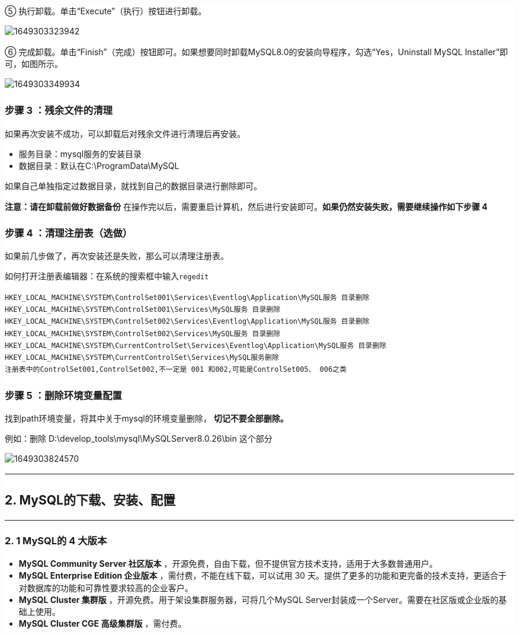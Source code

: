 ⑤ 执行卸载。单击“Execute”（执行）按钮进行卸载。

![1649303323942](https://zbn-picture1-1319009493.cos.ap-chengdu.myqcloud.com/public-pic/202311142137415.png)

⑥ 完成卸载。单击“Finish”（完成）按钮即可。如果想要同时卸载MySQL8.0的安装向导程序，勾选“Yes，Uninstall MySQL Installer”即可，如图所示。

![1649303349934](https://zbn-picture1-1319009493.cos.ap-chengdu.myqcloud.com/public-pic/202311142137574.png)

### 步骤 3 ：残余文件的清理

如果再次安装不成功，可以卸载后对残余文件进行清理后再安装。

- 服务目录：mysql服务的安装目录
- 数据目录：默认在C:\ProgramData\MySQL

如果自己单独指定过数据目录，就找到自己的数据目录进行删除即可。

**注意：请在卸载前做好数据备份**
在操作完以后，需要重启计算机，然后进行安装即可。**如果仍然安装失败，需要继续操作如下步骤 4**

### 步骤 4 ：清理注册表（选做）

如果前几步做了，再次安装还是失败，那么可以清理注册表。

如何打开注册表编辑器：在系统的搜索框中输入`regedit`

```
HKEY_LOCAL_MACHINE\SYSTEM\ControlSet001\Services\Eventlog\Application\MySQL服务 目录删除
HKEY_LOCAL_MACHINE\SYSTEM\ControlSet001\Services\MySQL服务 目录删除
HKEY_LOCAL_MACHINE\SYSTEM\ControlSet002\Services\Eventlog\Application\MySQL服务 目录删除
HKEY_LOCAL_MACHINE\SYSTEM\ControlSet002\Services\MySQL服务 目录删除
HKEY_LOCAL_MACHINE\SYSTEM\CurrentControlSet\Services\Eventlog\Application\MySQL服务 目录删除
HKEY_LOCAL_MACHINE\SYSTEM\CurrentControlSet\Services\MySQL服务删除
注册表中的ControlSet001,ControlSet002,不一定是 001 和002,可能是ControlSet005、 006之类
```

### 步骤 5 ：删除环境变量配置

找到path环境变量，将其中关于mysql的环境变量删除， **切记不要全部删除。**

例如：删除 D:\develop_tools\mysql\MySQLServer8.0.26\bin 这个部分

![1649303824570](https://zbn-picture1-1319009493.cos.ap-chengdu.myqcloud.com/public-pic/202311142137719.png)

------

## 2. MySQL的下载、安装、配置

------

### 2. 1 MySQL的 4 大版本

- **MySQL Community Server 社区版本** ，开源免费，自由下载，但不提供官方技术支持，适用于大多数普通用户。
- **MySQL Enterprise Edition 企业版本** ，需付费，不能在线下载，可以试用 30 天。提供了更多的功能和更完备的技术支持，更适合于对数据库的功能和可靠性要求较高的企业客户。
- **MySQL Cluster 集群版** ，开源免费。用于架设集群服务器，可将几个MySQL Server封装成一个Server。需要在社区版或企业版的基础上使用。
- **MySQL Cluster CGE 高级集群版** ，需付费。
